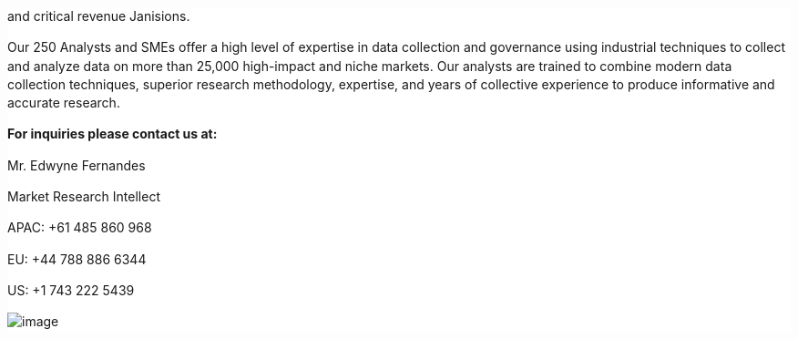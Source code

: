 and critical revenue Janisions.</p><p><span class="">Our 250 Analysts and SMEs offer a high level of expertise in data collection and governance using industrial techniques to collect and analyze data on more than 25,000 high-impact and niche markets. Our analysts are trained to combine modern data collection techniques, superior research methodology, expertise, and years of collective experience to produce informative and accurate research.</span></p><p><strong>For inquiries please contact us at:</strong></p><p>Mr. Edwyne Fernandes</p><p>Market Research Intellect</p><p>APAC: +61 485 860 968</p><p>EU: +44 788 886 6344</p><p>US: +1 743 222 5439</p>
![image](https://github.com/user-attachments/assets/ded7ea70-d042-44cb-aa43-955cc105e099)
